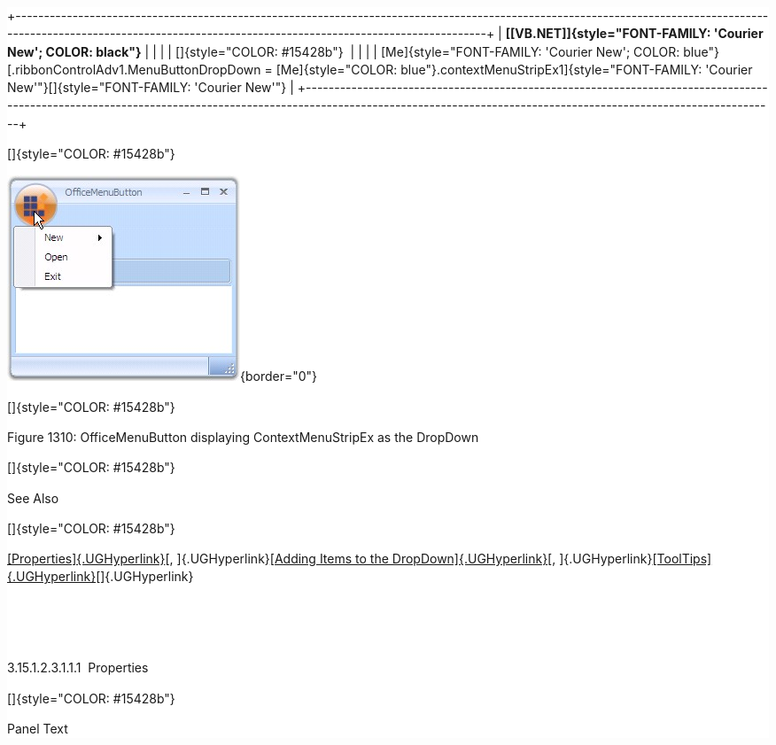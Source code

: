 +------------------------------------------------------------------------------------------------------------------------------------------------------------------------------------------------------------------------+
| **[\[VB.NET\]]{style="FONT-FAMILY: 'Courier New'; COLOR: black"}**                                                                                                                                                     |
|                                                                                                                                                                                                                        |
| []{style="COLOR: #15428b"}                                                                                                                                                                                             |
|                                                                                                                                                                                                                        |
| [Me]{style="FONT-FAMILY: 'Courier New'; COLOR: blue"}[.ribbonControlAdv1.MenuButtonDropDown = [Me]{style="COLOR: blue"}.contextMenuStripEx1]{style="FONT-FAMILY: 'Courier New'"}[]{style="FONT-FAMILY: 'Courier New'"} |
+------------------------------------------------------------------------------------------------------------------------------------------------------------------------------------------------------------------------+

[]{style="COLOR: #15428b"} 

![](ImagesExt/image76_1292.jpg){border="0"}

[]{style="COLOR: #15428b"} 

Figure 1310: OfficeMenuButton displaying ContextMenuStripEx as the DropDown

[]{style="COLOR: #15428b"} 

See Also

[]{style="COLOR: #15428b"} 

[[Properties]{.UGHyperlink}](../../../../../../../../Documents%20and%20Settings/sylviap/Desktop/Tools%20-%20Part%202.docx#_Properties)[, ]{.UGHyperlink}[[Adding Items to the DropDown]{.UGHyperlink}](../../../../../../../../Documents%20and%20Settings/sylviap/Desktop/Tools%20-%20Part%202.docx#_Adding_Items_to)[, ]{.UGHyperlink}[[ToolTips]{.UGHyperlink}](../../../../../../../../Documents%20and%20Settings/sylviap/Desktop/Tools%20-%20Part%202.docx#_Tooltips)[]{.UGHyperlink}

 

 

3.15.1.2.3.1.1.1  Properties

[]{style="COLOR: #15428b"} 

Panel Text
